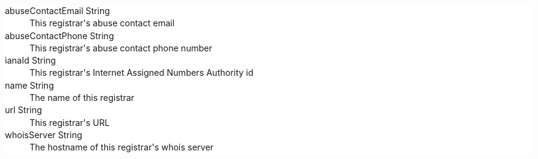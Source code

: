 <div>
<pulumi-choosable type="language" values="java">
<dl class="resources-properties"><dt class="property-optional"
            title="Optional">
        <span id="abusecontactemail_java">
<a data-swiftype-name="resource-property" data-swiftype-type="text" href="#abusecontactemail_java" style="color: inherit; text-decoration: inherit;">abuse<wbr>Contact<wbr>Email</a>
</span>
        <span class="property-indicator"></span>
        <span class="property-type">String</span>
    </dt>
    <dd>This registrar's abuse contact email</dd><dt class="property-optional"
            title="Optional">
        <span id="abusecontactphone_java">
<a data-swiftype-name="resource-property" data-swiftype-type="text" href="#abusecontactphone_java" style="color: inherit; text-decoration: inherit;">abuse<wbr>Contact<wbr>Phone</a>
</span>
        <span class="property-indicator"></span>
        <span class="property-type">String</span>
    </dt>
    <dd>This registrar's abuse contact phone number</dd><dt class="property-optional"
            title="Optional">
        <span id="ianaid_java">
<a data-swiftype-name="resource-property" data-swiftype-type="text" href="#ianaid_java" style="color: inherit; text-decoration: inherit;">iana<wbr>Id</a>
</span>
        <span class="property-indicator"></span>
        <span class="property-type">String</span>
    </dt>
    <dd>This registrar's Internet Assigned Numbers Authority id</dd><dt class="property-optional"
            title="Optional">
        <span id="name_java">
<a data-swiftype-name="resource-property" data-swiftype-type="text" href="#name_java" style="color: inherit; text-decoration: inherit;">name</a>
</span>
        <span class="property-indicator"></span>
        <span class="property-type">String</span>
    </dt>
    <dd>The name of this registrar</dd><dt class="property-optional"
            title="Optional">
        <span id="url_java">
<a data-swiftype-name="resource-property" data-swiftype-type="text" href="#url_java" style="color: inherit; text-decoration: inherit;">url</a>
</span>
        <span class="property-indicator"></span>
        <span class="property-type">String</span>
    </dt>
    <dd>This registrar's URL</dd><dt class="property-optional"
            title="Optional">
        <span id="whoisserver_java">
<a data-swiftype-name="resource-property" data-swiftype-type="text" href="#whoisserver_java" style="color: inherit; text-decoration: inherit;">whois<wbr>Server</a>
</span>
        <span class="property-indicator"></span>
        <span class="property-type">String</span>
    </dt>
    <dd>The hostname of this registrar's whois server</dd></dl>
</pulumi-choosable>
</div>
